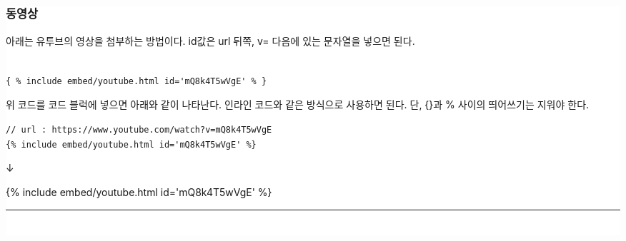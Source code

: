 



### 동영상

아래는 유투브의 영상을 첨부하는 방법이다. id값은 url 뒤쪽, v= 다음에 있는 문자열을 넣으면 된다.<br/>
<br/>

`{ % include embed/youtube.html id='mQ8k4T5wVgE' % }`

위 코드를 코드 블럭에 넣으면 아래와 같이 나타난다. 인라인 코드와 같은 방식으로 사용하면 된다. 단, {}과 % 사이의 띄어쓰기는 지워야 한다.

```markdown
// url : https://www.youtube.com/watch?v=mQ8k4T5wVgE
{% include embed/youtube.html id='mQ8k4T5wVgE' %}
```

↓

{% include embed/youtube.html id='mQ8k4T5wVgE' %}



---

<br/>

[^footnote]: `[^footnote]` 로 설정했다. 하단 footnote 설명은 `[^footnote]: `로 시작할 수 있고, :는 [대괄호]에 붙여야 인식된다.
[^fn-nth-2]: `[^fn-nth-2]` 로 설정했다.